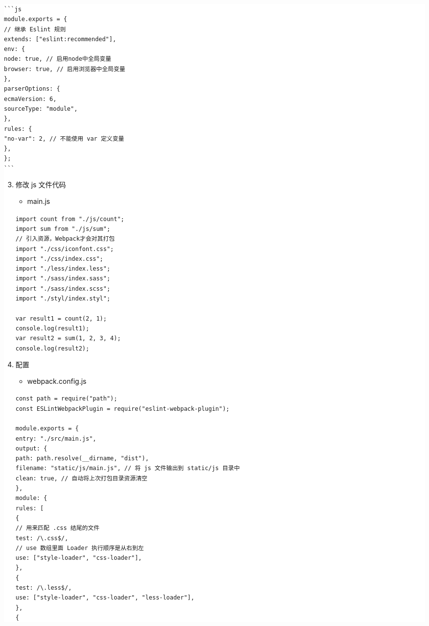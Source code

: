    ```js
    module.exports = {
    // 继承 Eslint 规则
    extends: ["eslint:recommended"],
    env: {
    node: true, // 启用node中全局变量
    browser: true, // 启用浏览器中全局变量
    },
    parserOptions: {
    ecmaVersion: 6,
    sourceType: "module",
    },
    rules: {
    "no-var": 2, // 不能使用 var 定义变量
    },
    };
    ```

3. 修改 js 文件代码

    - main.js

    ```js{11-14}
    import count from "./js/count";
    import sum from "./js/sum";
    // 引入资源，Webpack才会对其打包
    import "./css/iconfont.css";
    import "./css/index.css";
    import "./less/index.less";
    import "./sass/index.sass";
    import "./sass/index.scss";
    import "./styl/index.styl";
    
    var result1 = count(2, 1);
    console.log(result1);
    var result2 = sum(1, 2, 3, 4);
    console.log(result2);
    ```

4. 配置

    - webpack.config.js

    ```js{2,58-61}
    const path = require("path");
    const ESLintWebpackPlugin = require("eslint-webpack-plugin");
    
    module.exports = {
    entry: "./src/main.js",
    output: {
    path: path.resolve(__dirname, "dist"),
    filename: "static/js/main.js", // 将 js 文件输出到 static/js 目录中
    clean: true, // 自动将上次打包目录资源清空
    },
    module: {
    rules: [
    {
    // 用来匹配 .css 结尾的文件
    test: /\.css$/,
    // use 数组里面 Loader 执行顺序是从右到左
    use: ["style-loader", "css-loader"],
    },
    {
    test: /\.less$/,
    use: ["style-loader", "css-loader", "less-loader"],
    },
    {